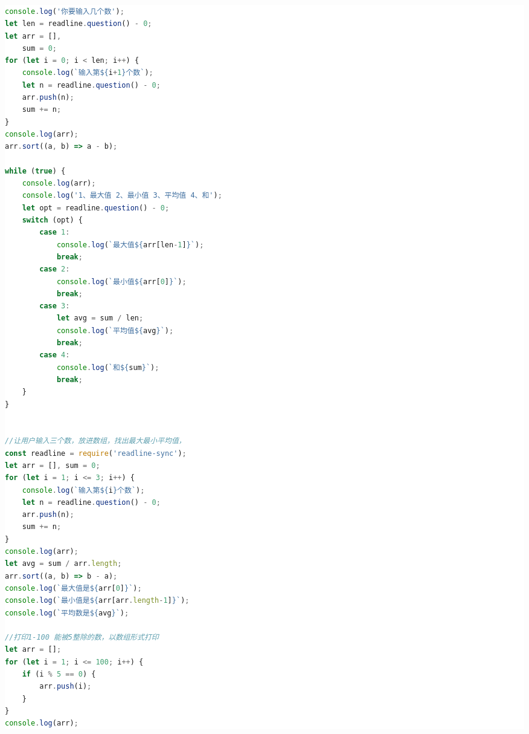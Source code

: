 ```js
console.log('你要输入几个数');
let len = readline.question() - 0;
let arr = [],
    sum = 0;
for (let i = 0; i < len; i++) {
    console.log(`输入第${i+1}个数`);
    let n = readline.question() - 0;
    arr.push(n);
    sum += n;
}
console.log(arr);
arr.sort((a, b) => a - b);

while (true) {
    console.log(arr);
    console.log('1、最大值 2、最小值 3、平均值 4、和');
    let opt = readline.question() - 0;
    switch (opt) {
        case 1:
            console.log(`最大值${arr[len-1]}`);
            break;
        case 2:
            console.log(`最小值${arr[0]}`);
            break;
        case 3:
            let avg = sum / len;
            console.log(`平均值${avg}`);
            break;
        case 4:
            console.log(`和${sum}`);
            break;
    }
}


//让用户输入三个数，放进数组，找出最大最小平均值，
const readline = require('readline-sync');
let arr = [], sum = 0;
for (let i = 1; i <= 3; i++) {
    console.log(`输入第${i}个数`);
    let n = readline.question() - 0;
    arr.push(n);
    sum += n;
}
console.log(arr);
let avg = sum / arr.length;
arr.sort((a, b) => b - a);
console.log(`最大值是${arr[0]}`);
console.log(`最小值是${arr[arr.length-1]}`);
console.log(`平均数是${avg}`);

//打印1-100 能被5整除的数，以数组形式打印
let arr = [];
for (let i = 1; i <= 100; i++) {
    if (i % 5 == 0) {
        arr.push(i);
    }
}
console.log(arr);
```

